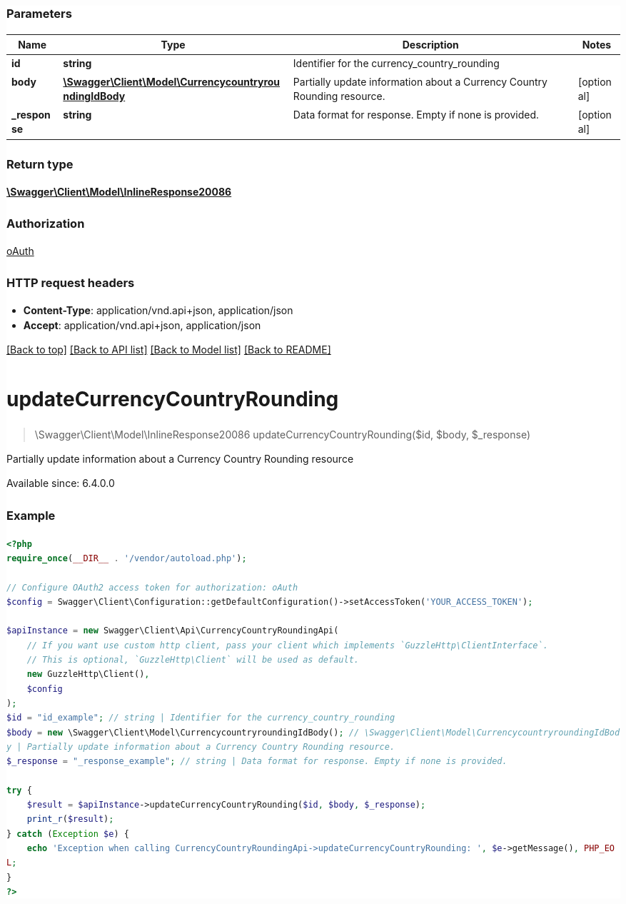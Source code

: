 ### Parameters

Name | Type | Description  | Notes
------------- | ------------- | ------------- | -------------
 **id** | **string**| Identifier for the currency_country_rounding |
 **body** | [**\Swagger\Client\Model\CurrencycountryroundingIdBody**](../Model/CurrencycountryroundingIdBody.md)| Partially update information about a Currency Country Rounding resource. | [optional]
 **_response** | **string**| Data format for response. Empty if none is provided. | [optional]

### Return type

[**\Swagger\Client\Model\InlineResponse20086**](../Model/InlineResponse20086.md)

### Authorization

[oAuth](../../README.md#oAuth)

### HTTP request headers

 - **Content-Type**: application/vnd.api+json, application/json
 - **Accept**: application/vnd.api+json, application/json

[[Back to top]](#) [[Back to API list]](../../README.md#documentation-for-api-endpoints) [[Back to Model list]](../../README.md#documentation-for-models) [[Back to README]](../../README.md)

# **updateCurrencyCountryRounding**
> \Swagger\Client\Model\InlineResponse20086 updateCurrencyCountryRounding($id, $body, $_response)

Partially update information about a Currency Country Rounding resource

Available since: 6.4.0.0

### Example
```php
<?php
require_once(__DIR__ . '/vendor/autoload.php');

// Configure OAuth2 access token for authorization: oAuth
$config = Swagger\Client\Configuration::getDefaultConfiguration()->setAccessToken('YOUR_ACCESS_TOKEN');

$apiInstance = new Swagger\Client\Api\CurrencyCountryRoundingApi(
    // If you want use custom http client, pass your client which implements `GuzzleHttp\ClientInterface`.
    // This is optional, `GuzzleHttp\Client` will be used as default.
    new GuzzleHttp\Client(),
    $config
);
$id = "id_example"; // string | Identifier for the currency_country_rounding
$body = new \Swagger\Client\Model\CurrencycountryroundingIdBody(); // \Swagger\Client\Model\CurrencycountryroundingIdBody | Partially update information about a Currency Country Rounding resource.
$_response = "_response_example"; // string | Data format for response. Empty if none is provided.

try {
    $result = $apiInstance->updateCurrencyCountryRounding($id, $body, $_response);
    print_r($result);
} catch (Exception $e) {
    echo 'Exception when calling CurrencyCountryRoundingApi->updateCurrencyCountryRounding: ', $e->getMessage(), PHP_EOL;
}
?>
```
